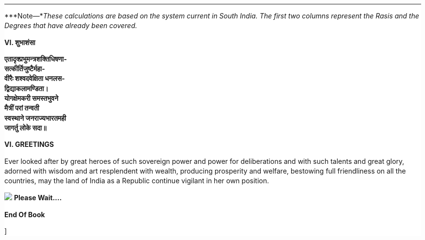 

****

***Note—**These calculations are based on the system current in South India. The first two columns represent the Rasis and the Degrees that have already been covered.*



**VI. शुभाशंसा**

**एतादृक्प्रभुमन्त्रशक्तिधिषणा-  
सत्कीर्तिजुष्टैर्महा-  
वीरैः शश्वदवेक्षिता धनलस-  
द्विद्याकलामण्डिता।  
योगक्षेमकरी समस्तभुवने  
मैत्रीं परां तन्वती  
स्वस्थाने जनराज्यभारतमही  
जागर्तु लोके सदा॥**

**VI. GREETINGS**

 Ever looked after by great heroes of such sovereign power and power for deliberations and with such talents and great glory, adorned with wisdom and art resplendent with wealth, producing prosperity and welfare, bestowing full friendliness on all the countries, may the land of India as a Republic continue vigilant in her own position.



![](include/loader.gif) **Please Wait....**

**End Of Book**

\]
